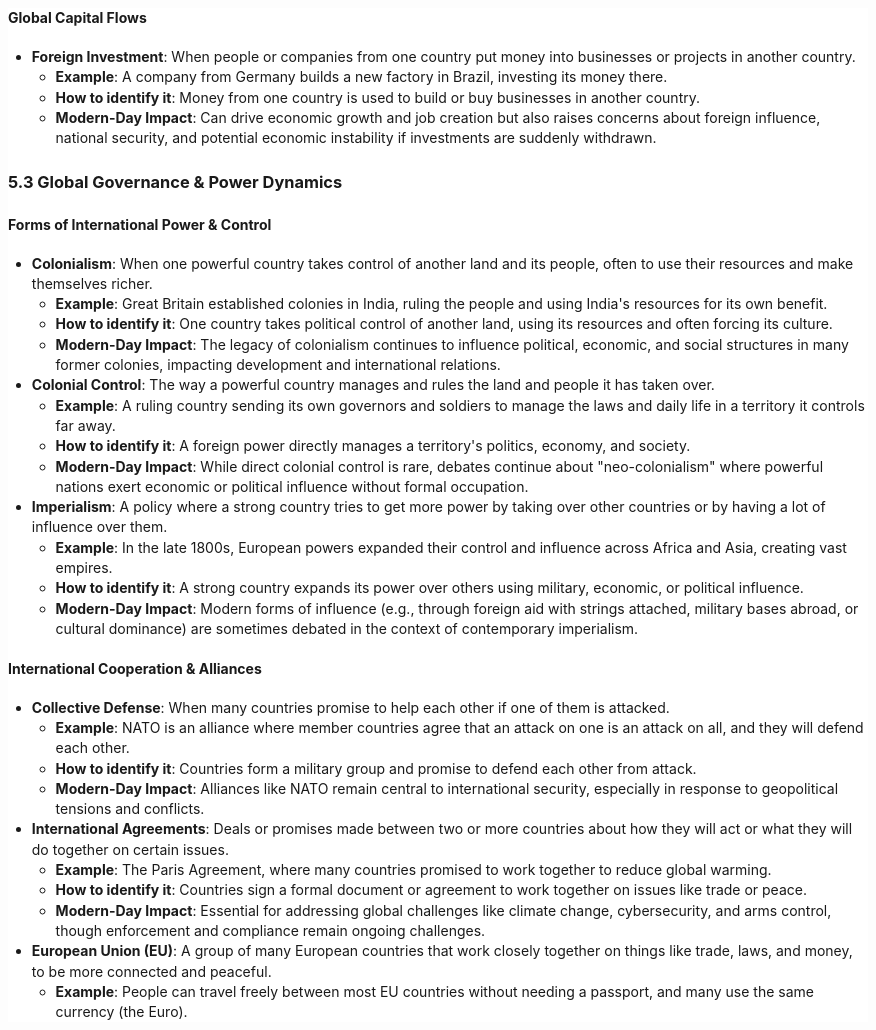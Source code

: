 #### Global Capital Flows

*   **Foreign Investment**: When people or companies from one country put money into businesses or projects in another country.
    *   **Example**: A company from Germany builds a new factory in Brazil, investing its money there.
    *   **How to identify it**: Money from one country is used to build or buy businesses in another country.
    *   **Modern-Day Impact**: Can drive economic growth and job creation but also raises concerns about foreign influence, national security, and potential economic instability if investments are suddenly withdrawn.

### 5.3 Global Governance & Power Dynamics

#### Forms of International Power & Control

*   **Colonialism**: When one powerful country takes control of another land and its people, often to use their resources and make themselves richer.
    *   **Example**: Great Britain established colonies in India, ruling the people and using India's resources for its own benefit.
    *   **How to identify it**: One country takes political control of another land, using its resources and often forcing its culture.
    *   **Modern-Day Impact**: The legacy of colonialism continues to influence political, economic, and social structures in many former colonies, impacting development and international relations.
*   **Colonial Control**: The way a powerful country manages and rules the land and people it has taken over.
    *   **Example**: A ruling country sending its own governors and soldiers to manage the laws and daily life in a territory it controls far away.
    *   **How to identify it**: A foreign power directly manages a territory's politics, economy, and society.
    *   **Modern-Day Impact**: While direct colonial control is rare, debates continue about "neo-colonialism" where powerful nations exert economic or political influence without formal occupation.
*   **Imperialism**: A policy where a strong country tries to get more power by taking over other countries or by having a lot of influence over them.
    *   **Example**: In the late 1800s, European powers expanded their control and influence across Africa and Asia, creating vast empires.
    *   **How to identify it**: A strong country expands its power over others using military, economic, or political influence.
    *   **Modern-Day Impact**: Modern forms of influence (e.g., through foreign aid with strings attached, military bases abroad, or cultural dominance) are sometimes debated in the context of contemporary imperialism.

#### International Cooperation & Alliances

*   **Collective Defense**: When many countries promise to help each other if one of them is attacked.
    *   **Example**: NATO is an alliance where member countries agree that an attack on one is an attack on all, and they will defend each other.
    *   **How to identify it**: Countries form a military group and promise to defend each other from attack.
    *   **Modern-Day Impact**: Alliances like NATO remain central to international security, especially in response to geopolitical tensions and conflicts.
*   **International Agreements**: Deals or promises made between two or more countries about how they will act or what they will do together on certain issues.
    *   **Example**: The Paris Agreement, where many countries promised to work together to reduce global warming.
    *   **How to identify it**: Countries sign a formal document or agreement to work together on issues like trade or peace.
    *   **Modern-Day Impact**: Essential for addressing global challenges like climate change, cybersecurity, and arms control, though enforcement and compliance remain ongoing challenges.
*   **European Union (EU)**: A group of many European countries that work closely together on things like trade, laws, and money, to be more connected and peaceful.
    *   **Example**: People can travel freely between most EU countries without needing a passport, and many use the same currency (the Euro).